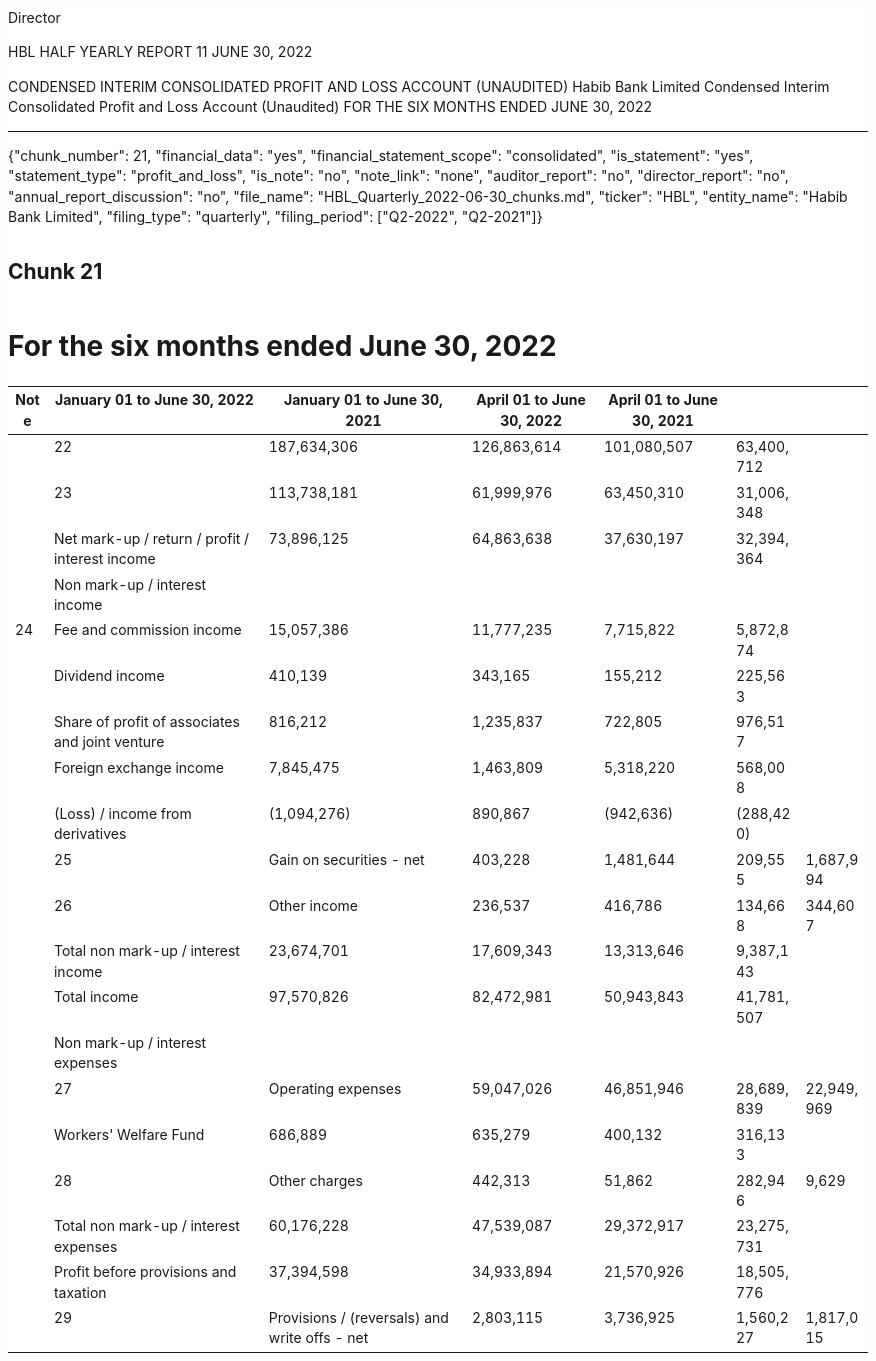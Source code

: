 Director


HBL HALF YEARLY REPORT 11
JUNE 30, 2022



CONDENSED INTERIM CONSOLIDATED PROFIT AND LOSS ACCOUNT (UNAUDITED)
Habib Bank Limited
Condensed Interim Consolidated Profit and Loss Account (Unaudited)
FOR THE SIX MONTHS ENDED JUNE 30, 2022

---

{"chunk_number": 21, "financial_data": "yes", "financial_statement_scope": "consolidated", "is_statement": "yes", "statement_type": "profit_and_loss", "is_note": "no", "note_link": "none", "auditor_report": "no", "director_report": "no", "annual_report_discussion": "no", "file_name": "HBL_Quarterly_2022-06-30_chunks.md", "ticker": "HBL", "entity_name": "Habib Bank Limited", "filing_type": "quarterly", "filing_period": ["Q2-2022", "Q2-2021"]}
## Chunk 21


# For the six months ended June 30, 2022

| Note | January 01 to June 30, 2022                     | January 01 to June 30, 2021                                                                | April 01 to June 30, 2022 | April 01 to June 30, 2021 |            |            |
| ---- | ----------------------------------------------- | ------------------------------------------------------------------------------------------ | ------------------------- | ------------------------- | ---------- | ---------- |
|      | 22                                              | 187,634,306                                                                                | 126,863,614               | 101,080,507               | 63,400,712 |            |
|      | 23                                              | 113,738,181                                                                                | 61,999,976                | 63,450,310                | 31,006,348 |            |
|      | Net mark-up / return / profit / interest income | 73,896,125                                                                                 | 64,863,638                | 37,630,197                | 32,394,364 |            |
|      | Non mark-up / interest income                   |                                                                                            |                           |                           |            |            |
| 24   | Fee and commission income                       | 15,057,386                                                                                 | 11,777,235                | 7,715,822                 | 5,872,874  |            |
|      | Dividend income                                 | 410,139                                                                                    | 343,165                   | 155,212                   | 225,563    |            |
|      | Share of profit of associates and joint venture | 816,212                                                                                    | 1,235,837                 | 722,805                   | 976,517    |            |
|      | Foreign exchange income                         | 7,845,475                                                                                  | 1,463,809                 | 5,318,220                 | 568,008    |            |
|      | (Loss) / income from derivatives                | (1,094,276)                                                                                | 890,867                   | (942,636)                 | (288,420)  |            |
|      | 25                                              | Gain on securities - net                                                                   | 403,228                   | 1,481,644                 | 209,555    | 1,687,994  |
|      | 26                                              | Other income                                                                               | 236,537                   | 416,786                   | 134,668    | 344,607    |
|      | Total non mark-up / interest income             | 23,674,701                                                                                 | 17,609,343                | 13,313,646                | 9,387,143  |            |
|      | Total income                                    | 97,570,826                                                                                 | 82,472,981                | 50,943,843                | 41,781,507 |            |
|      | Non mark-up / interest expenses                 |                                                                                            |                           |                           |            |            |
|      | 27                                              | Operating expenses                                                                         | 59,047,026                | 46,851,946                | 28,689,839 | 22,949,969 |
|      | Workers' Welfare Fund                           | 686,889                                                                                    | 635,279                   | 400,132                   | 316,133    |            |
|      | 28                                              | Other charges                                                                              | 442,313                   | 51,862                    | 282,946    | 9,629      |
|      | Total non mark-up / interest expenses           | 60,176,228                                                                                 | 47,539,087                | 29,372,917                | 23,275,731 |            |
|      | Profit before provisions and taxation           | 37,394,598                                                                                 | 34,933,894                | 21,570,926                | 18,505,776 |            |
|      | 29                                              | Provisions / (reversals) and write offs - net                                              | 2,803,115                 | 3,736,925                 | 1,560,227  | 1,817,015  |